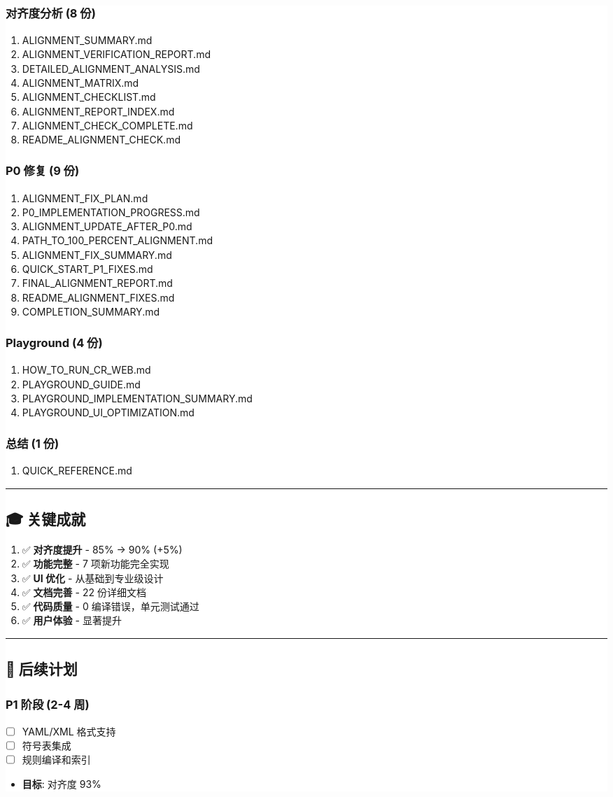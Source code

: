 ### 对齐度分析 (8 份)
1. ALIGNMENT_SUMMARY.md
2. ALIGNMENT_VERIFICATION_REPORT.md
3. DETAILED_ALIGNMENT_ANALYSIS.md
4. ALIGNMENT_MATRIX.md
5. ALIGNMENT_CHECKLIST.md
6. ALIGNMENT_REPORT_INDEX.md
7. ALIGNMENT_CHECK_COMPLETE.md
8. README_ALIGNMENT_CHECK.md

### P0 修复 (9 份)
1. ALIGNMENT_FIX_PLAN.md
2. P0_IMPLEMENTATION_PROGRESS.md
3. ALIGNMENT_UPDATE_AFTER_P0.md
4. PATH_TO_100_PERCENT_ALIGNMENT.md
5. ALIGNMENT_FIX_SUMMARY.md
6. QUICK_START_P1_FIXES.md
7. FINAL_ALIGNMENT_REPORT.md
8. README_ALIGNMENT_FIXES.md
9. COMPLETION_SUMMARY.md

### Playground (4 份)
1. HOW_TO_RUN_CR_WEB.md
2. PLAYGROUND_GUIDE.md
3. PLAYGROUND_IMPLEMENTATION_SUMMARY.md
4. PLAYGROUND_UI_OPTIMIZATION.md

### 总结 (1 份)
1. QUICK_REFERENCE.md

---

## 🎓 关键成就

1. ✅ **对齐度提升** - 85% → 90% (+5%)
2. ✅ **功能完整** - 7 项新功能完全实现
3. ✅ **UI 优化** - 从基础到专业级设计
4. ✅ **文档完善** - 22 份详细文档
5. ✅ **代码质量** - 0 编译错误，单元测试通过
6. ✅ **用户体验** - 显著提升

---

## 🚀 后续计划

### P1 阶段 (2-4 周)

- [ ] YAML/XML 格式支持
- [ ] 符号表集成
- [ ] 规则编译和索引
- **目标**: 对齐度 93%
